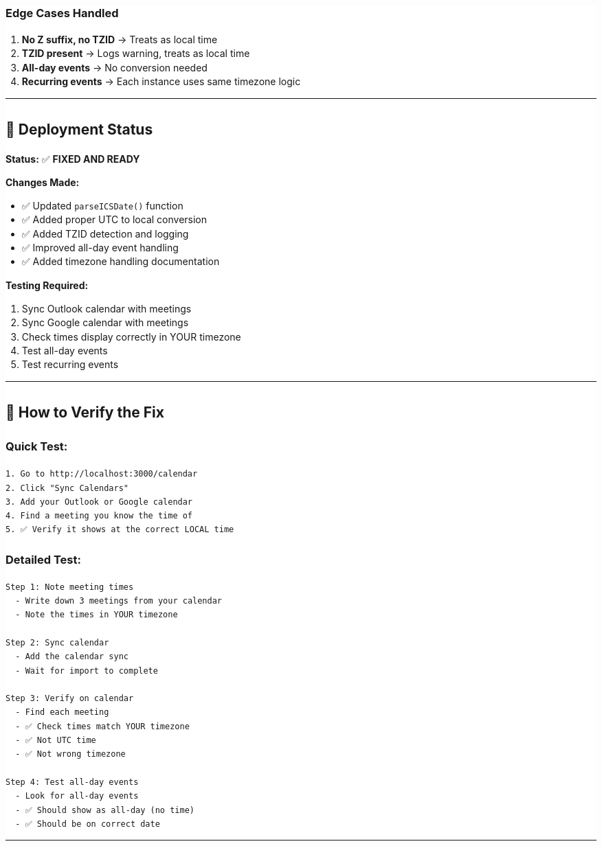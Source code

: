 ### Edge Cases Handled
1. **No Z suffix, no TZID** → Treats as local time
2. **TZID present** → Logs warning, treats as local time
3. **All-day events** → No conversion needed
4. **Recurring events** → Each instance uses same timezone logic

---

## 🚀 Deployment Status

**Status:** ✅ **FIXED AND READY**

**Changes Made:**
- ✅ Updated `parseICSDate()` function
- ✅ Added proper UTC to local conversion
- ✅ Added TZID detection and logging
- ✅ Improved all-day event handling
- ✅ Added timezone handling documentation

**Testing Required:**
1. Sync Outlook calendar with meetings
2. Sync Google calendar with meetings
3. Check times display correctly in YOUR timezone
4. Test all-day events
5. Test recurring events

---

## 📝 How to Verify the Fix

### Quick Test:
```
1. Go to http://localhost:3000/calendar
2. Click "Sync Calendars"
3. Add your Outlook or Google calendar
4. Find a meeting you know the time of
5. ✅ Verify it shows at the correct LOCAL time
```

### Detailed Test:
```
Step 1: Note meeting times
  - Write down 3 meetings from your calendar
  - Note the times in YOUR timezone

Step 2: Sync calendar
  - Add the calendar sync
  - Wait for import to complete

Step 3: Verify on calendar
  - Find each meeting
  - ✅ Check times match YOUR timezone
  - ✅ Not UTC time
  - ✅ Not wrong timezone

Step 4: Test all-day events
  - Look for all-day events
  - ✅ Should show as all-day (no time)
  - ✅ Should be on correct date
```

---